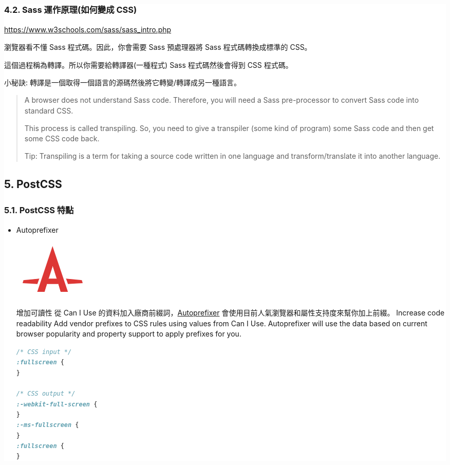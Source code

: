 ### 4.2. Sass 運作原理(如何變成 CSS)

https://www.w3schools.com/sass/sass_intro.php

瀏覽器看不懂 Sass 程式碼。因此，你會需要 Sass 預處理器將 Sass 程式碼轉換成標準的 CSS。

這個過程稱為轉譯。所以你需要給轉譯器(一種程式) Sass 程式碼然後會得到 CSS 程式碼。

小秘訣: 轉譯是一個取得一個語言的源碼然後將它轉變/轉譯成另一種語言。

> A browser does not understand Sass code. Therefore, you will need a Sass pre-processor to convert Sass code into standard CSS.
>
> This process is called transpiling. So, you need to give a transpiler (some kind of program) some Sass code and then get some CSS code back.
>
> Tip: Transpiling is a term for taking a source code written in one language and transform/translate it into another language.

## 5. PostCSS

### 5.1. PostCSS 特點

- Autoprefixer

  ![](assets/images/2022-01-17-15-15-09.png)

  增加可讀性
  從 Can I Use 的資料加入廠商前綴詞，[Autoprefixer](https://github.com/postcss/autoprefixer) 會使用目前人氣瀏覽器和屬性支持度來幫你加上前綴。
  Increase code readability
  Add vendor prefixes to CSS rules using values from Can I Use. Autoprefixer will use the data based on current browser popularity and property support to apply prefixes for you.

  ```CSS
  /* CSS input */
  :fullscreen {
  }

  /* CSS output */
  :-webkit-full-screen {
  }
  :-ms-fullscreen {
  }
  :fullscreen {
  }
  ```
